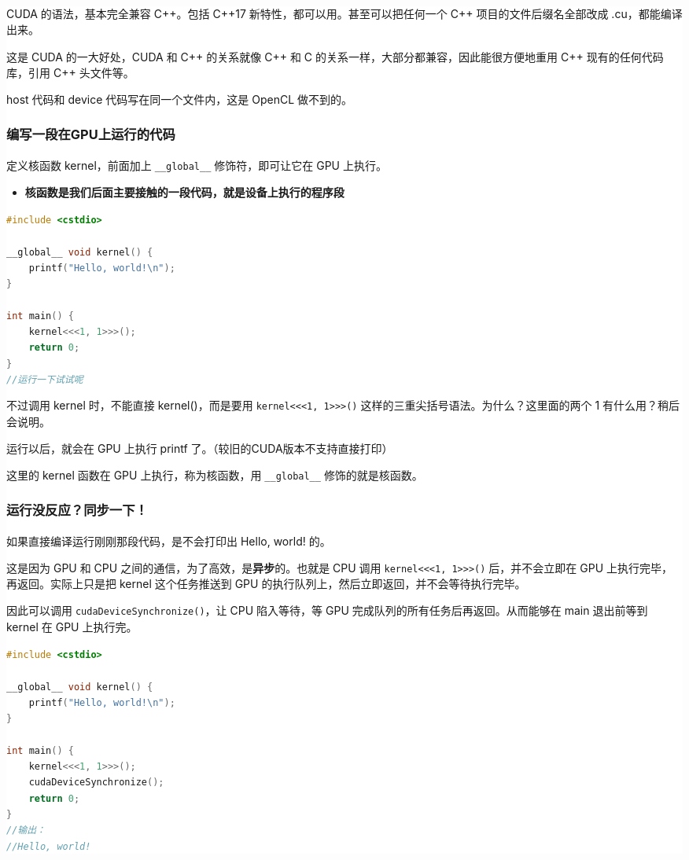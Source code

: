 CUDA 的语法，基本完全兼容 C++。包括 C++17 新特性，都可以用。甚至可以把任何一个 C++ 项目的文件后缀名全部改成 .cu，都能编译出来。

这是 CUDA 的一大好处，CUDA 和 C++ 的关系就像 C++ 和 C 的关系一样，大部分都兼容，因此能很方便地重用 C++ 现有的任何代码库，引用 C++ 头文件等。

host 代码和 device 代码写在同一个文件内，这是 OpenCL 做不到的。

### 编写一段在GPU上运行的代码

定义核函数 kernel，前面加上 `__global__` 修饰符，即可让它在 GPU 上执行。

- **核函数是我们后面主要接触的一段代码，就是设备上执行的程序段**

```cpp
#include <cstdio>

__global__ void kernel() {
    printf("Hello, world!\n");
}

int main() {
    kernel<<<1, 1>>>();
    return 0;
}
//运行一下试试呢
```

不过调用 kernel 时，不能直接 kernel()，而是要用 `kernel<<<1, 1>>>()` 这样的三重尖括号语法。为什么？这里面的两个 1 有什么用？稍后会说明。

运行以后，就会在 GPU 上执行 printf 了。（较旧的CUDA版本不支持直接打印）

这里的 kernel 函数在 GPU 上执行，称为核函数，用 `__global__` 修饰的就是核函数。

### 运行没反应？同步一下！

如果直接编译运行刚刚那段代码，是不会打印出 Hello, world! 的。

这是因为 GPU 和 CPU 之间的通信，为了高效，是**异步**的。也就是 CPU 调用 `kernel<<<1, 1>>>()` 后，并不会立即在 GPU 上执行完毕，再返回。实际上只是把 kernel 这个任务推送到 GPU 的执行队列上，然后立即返回，并不会等待执行完毕。

因此可以调用 `cudaDeviceSynchronize()`，让 CPU 陷入等待，等 GPU 完成队列的所有任务后再返回。从而能够在 main 退出前等到 kernel 在 GPU 上执行完。

```cpp
#include <cstdio>

__global__ void kernel() {
    printf("Hello, world!\n");
}

int main() {
    kernel<<<1, 1>>>();
    cudaDeviceSynchronize();
    return 0;
}
//输出：
//Hello, world!
```
